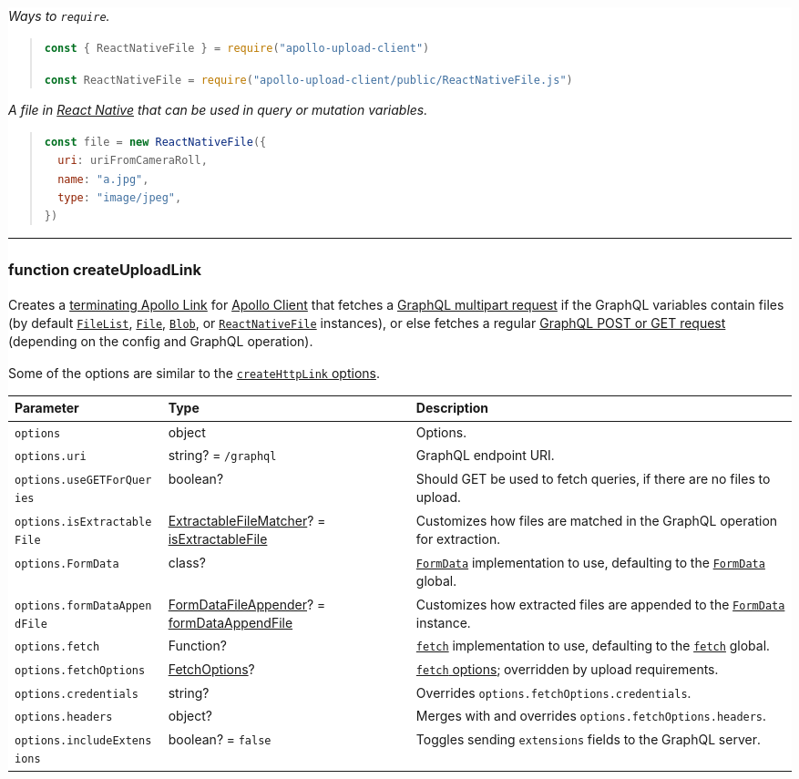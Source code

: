 _Ways to `require`._

> ```js
> const { ReactNativeFile } = require("apollo-upload-client")
> ```
>
> ```js
> const ReactNativeFile = require("apollo-upload-client/public/ReactNativeFile.js")
> ```

_A file in [React Native](https://reactnative.dev) that can be used in query or mutation variables._

> ```js
> const file = new ReactNativeFile({
>   uri: uriFromCameraRoll,
>   name: "a.jpg",
>   type: "image/jpeg",
> })
> ```

---

### function createUploadLink

Creates a [terminating Apollo Link](https://apollographql.com/docs/react/api/link/introduction/#the-terminating-link) for [Apollo Client](https://apollographql.com/docs/react) that fetches a [GraphQL multipart request](https://github.com/jaydenseric/graphql-multipart-request-spec) if the GraphQL variables contain files (by default [`FileList`](https://developer.mozilla.org/en-US/docs/Web/API/FileList), [`File`](https://developer.mozilla.org/en-US/docs/Web/API/File), [`Blob`](https://developer.mozilla.org/en-US/docs/Web/API/Blob), or [`ReactNativeFile`](#class-reactnativefile) instances), or else fetches a regular [GraphQL POST or GET request](https://apollographql.com/docs/apollo-server/requests) (depending on the config and GraphQL operation).

Some of the options are similar to the [`createHttpLink` options](https://apollographql.com/docs/react/api/link/apollo-link-http/#httplink-constructor-options).

| Parameter                    | Type                                                                                                       | Description                                                                                                                                                                                      |
| :--------------------------- | :--------------------------------------------------------------------------------------------------------- | :----------------------------------------------------------------------------------------------------------------------------------------------------------------------------------------------- |
| `options`                    | object                                                                                                     | Options.                                                                                                                                                                                         |
| `options.uri`                | string? = `/graphql`                                                                                       | GraphQL endpoint URI.                                                                                                                                                                            |
| `options.useGETForQueries`   | boolean?                                                                                                   | Should GET be used to fetch queries, if there are no files to upload.                                                                                                                            |
| `options.isExtractableFile`  | [ExtractableFileMatcher](#type-extractablefilematcher)? = [isExtractableFile](#function-isextractablefile) | Customizes how files are matched in the GraphQL operation for extraction.                                                                                                                        |
| `options.FormData`           | class?                                                                                                     | [`FormData`](https://developer.mozilla.org/en-US/docs/Web/API/FormData) implementation to use, defaulting to the [`FormData`](https://developer.mozilla.org/en-US/docs/Web/API/FormData) global. |
| `options.formDataAppendFile` | [FormDataFileAppender](#type-formdatafileappender)? = [formDataAppendFile](#function-formdataappendfile)   | Customizes how extracted files are appended to the [`FormData`](https://developer.mozilla.org/en-US/docs/Web/API/FormData) instance.                                                             |
| `options.fetch`              | Function?                                                                                                  | [`fetch`](https://fetch.spec.whatwg.org) implementation to use, defaulting to the [`fetch`](https://developer.mozilla.org/en-US/docs/Web/API/WindowOrWorkerGlobalScope/fetch) global.            |
| `options.fetchOptions`       | [FetchOptions](#type-fetchoptions)?                                                                        | [`fetch` options](#type-fetchoptions); overridden by upload requirements.                                                                                                                        |
| `options.credentials`        | string?                                                                                                    | Overrides `options.fetchOptions.credentials`.                                                                                                                                                    |
| `options.headers`            | object?                                                                                                    | Merges with and overrides `options.fetchOptions.headers`.                                                                                                                                        |
| `options.includeExtensions`  | boolean? = `false`                                                                                         | Toggles sending `extensions` fields to the GraphQL server.                                                                                                                                       |

